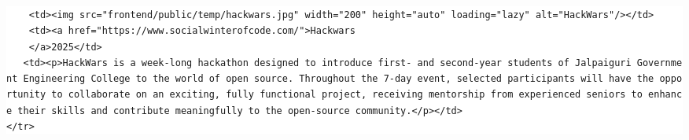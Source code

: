         <td><img src="frontend/public/temp/hackwars.jpg" width="200" height="auto" loading="lazy" alt="HackWars"/></td>
        <td><a href="https://www.socialwinterofcode.com/">Hackwars
        </a>2025</td>
       <td><p>HackWars is a week-long hackathon designed to introduce first- and second-year students of Jalpaiguri Government Engineering College to the world of open source. Throughout the 7-day event, selected participants will have the opportunity to collaborate on an exciting, fully functional project, receiving mentorship from experienced seniors to enhance their skills and contribute meaningfully to the open-source community.</p></td>
    </tr>
   